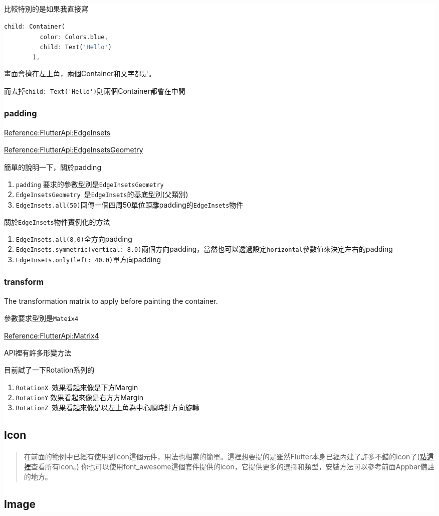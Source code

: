 比較特別的是如果我直接寫

```dart
child: Container(
          color: Colors.blue,
          child: Text('Hello')
        ),
```

畫面會擠在左上角，兩個Container和文字都是。

而去掉`child: Text('Hello')`則兩個Container都會在中間



### padding

[Reference:FlutterApi:EdgeInsets](https://api.flutter.dev/flutter/painting/EdgeInsets-class.html)

[Reference:FlutterApi:EdgeInsetsGeometry](https://api.flutter.dev/flutter/painting/EdgeInsetsGeometry-class.html)

簡單的說明一下，關於padding

1. `padding` 要求的參數型別是`EdgeInsetsGeometry `
2. `EdgeInsetsGeometry `是`EdgeInsets`的基底型別(父類別)
3. `EdgeInsets.all(50)`回傳一個四周50單位距離padding的`EdgeInsets`物件

關於`EdgeInsets`物件實例化的方法

1. `EdgeInsets.all(8.0)`全方向padding
2. `EdgeInsets.symmetric(vertical: 8.0)`兩個方向padding，當然也可以透過設定`horizontal`參數值來決定左右的padding
3. `EdgeInsets.only(left: 40.0)`單方向padding



### transform

The transformation matrix to apply before painting the container.

參數要求型別是`Mateix4`

[Reference:FlutterApi:Matrix4](https://api.flutter.dev/flutter/vector_math_64/Matrix4-class.html)

API裡有許多形變方法

目前試了一下Rotation系列的

1. `RotationX `效果看起來像是下方Margin
2. `RotationY` 效果看起來像是右方方Margin
3. `RotationZ `效果看起來像是以左上角為中心順時針方向旋轉

## Icon

> 在前面的範例中已經有使用到icon這個元件，用法也相當的簡單。這裡想要提的是雖然Flutter本身已經內建了許多不錯的icon了([點這裡](https://api.flutter.dev/flutter/material/Icons-class.html)查看所有icon。)
> 你也可以使用font_awesome這個套件提供的icon，它提供更多的選擇和類型，安裝方法可以參考前面Appbar備註的地方。

## Image

